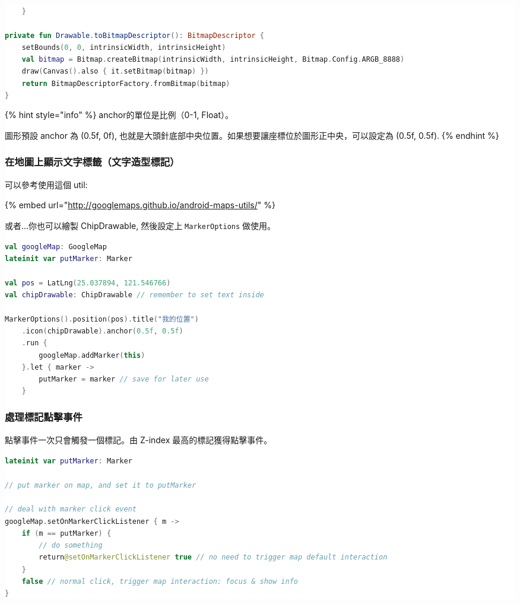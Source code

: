 ```kotlin
    }

private fun Drawable.toBitmapDescriptor(): BitmapDescriptor {
    setBounds(0, 0, intrinsicWidth, intrinsicHeight)
    val bitmap = Bitmap.createBitmap(intrinsicWidth, intrinsicHeight, Bitmap.Config.ARGB_8888)
    draw(Canvas().also { it.setBitmap(bitmap) })
    return BitmapDescriptorFactory.fromBitmap(bitmap)
}
```

{% hint style="info" %}
anchor的單位是比例（0-1, Float）。

圖形預設 anchor 為 (0.5f, 0f), 也就是大頭針底部中央位置。如果想要讓座標位於圖形正中央，可以設定為 (0.5f, 0.5f).
{% endhint %}

### 在地圖上顯示文字標籤（文字造型標記）

可以參考使用這個 util:

{% embed url="http://googlemaps.github.io/android-maps-utils/" %}

或者...你也可以繪製 ChipDrawable, 然後設定上 `MarkerOptions` 做使用。

```kotlin
val googleMap: GoogleMap
lateinit var putMarker: Marker

val pos = LatLng(25.037894, 121.546766)
val chipDrawable: ChipDrawable // remember to set text inside

MarkerOptions().position(pos).title("我的位置")
    .icon(chipDrawable).anchor(0.5f, 0.5f)
    .run {
        googleMap.addMarker(this)
    }.let { marker ->
        putMarker = marker // save for later use
    }
```



### 處理標記點擊事件

點擊事件一次只會觸發一個標記。由 Z-index 最高的標記獲得點擊事件。



```kotlin
lateinit var putMarker: Marker

// put marker on map, and set it to putMarker

// deal with marker click event
googleMap.setOnMarkerClickListener { m ->
    if (m == putMarker) {
        // do something
        return@setOnMarkerClickListener true // no need to trigger map default interaction
    }
    false // normal click, trigger map interaction: focus & show info
}

```
